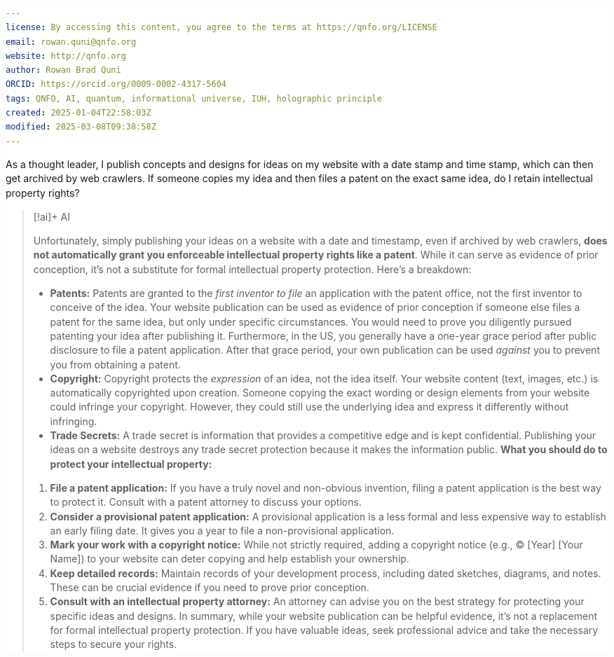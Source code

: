 ```yaml
---
license: By accessing this content, you agree to the terms at https://qnfo.org/LICENSE
email: rowan.quni@qnfo.org
website: http://qnfo.org
author: Rowan Brad Quni
ORCID: https://orcid.org/0009-0002-4317-5604
tags: QNFO, AI, quantum, informational universe, IUH, holographic principle
created: 2025-01-04T22:58:03Z
modified: 2025-03-08T09:38:58Z
---
```


As a thought leader, I publish concepts and designs for ideas on my website with a date stamp and time stamp, which can then get archived by web crawlers. If someone copies my idea and then files a patent on the exact same idea, do I retain intellectual property rights?

> [!ai]+ AI
>
> Unfortunately, simply publishing your ideas on a website with a date and timestamp, even if archived by web crawlers, **does not automatically grant you enforceable intellectual property rights like a patent**. While it can serve as evidence of prior conception, it’s not a substitute for formal intellectual property protection.
> Here’s a breakdown:
> - **Patents:** Patents are granted to the *first inventor to file* an application with the patent office, not the first inventor to conceive of the idea. Your website publication can be used as evidence of prior conception if someone else files a patent for the same idea, but only under specific circumstances. You would need to prove you diligently pursued patenting your idea after publishing it. Furthermore, in the US, you generally have a one-year grace period after public disclosure to file a patent application. After that grace period, your own publication can be used *against* you to prevent you from obtaining a patent.
> - **Copyright:** Copyright protects the *expression* of an idea, not the idea itself. Your website content (text, images, etc.) is automatically copyrighted upon creation. Someone copying the exact wording or design elements from your website could infringe your copyright. However, they could still use the underlying idea and express it differently without infringing.
> - **Trade Secrets:** A trade secret is information that provides a competitive edge and is kept confidential. Publishing your ideas on a website destroys any trade secret protection because it makes the information public.
> **What you should do to protect your intellectual property:**
> 1. **File a patent application:** If you have a truly novel and non-obvious invention, filing a patent application is the best way to protect it. Consult with a patent attorney to discuss your options.
> 2. **Consider a provisional patent application:** A provisional application is a less formal and less expensive way to establish an early filing date. It gives you a year to file a non-provisional application.
> 3. **Mark your work with a copyright notice:** While not strictly required, adding a copyright notice (e.g., © [Year] [Your Name]) to your website can deter copying and help establish your ownership.
> 4. **Keep detailed records:** Maintain records of your development process, including dated sketches, diagrams, and notes. These can be crucial evidence if you need to prove prior conception.
> 5. **Consult with an intellectual property attorney:** An attorney can advise you on the best strategy for protecting your specific ideas and designs.
> In summary, while your website publication can be helpful evidence, it’s not a replacement for formal intellectual property protection. If you have valuable ideas, seek professional advice and take the necessary steps to secure your rights.
